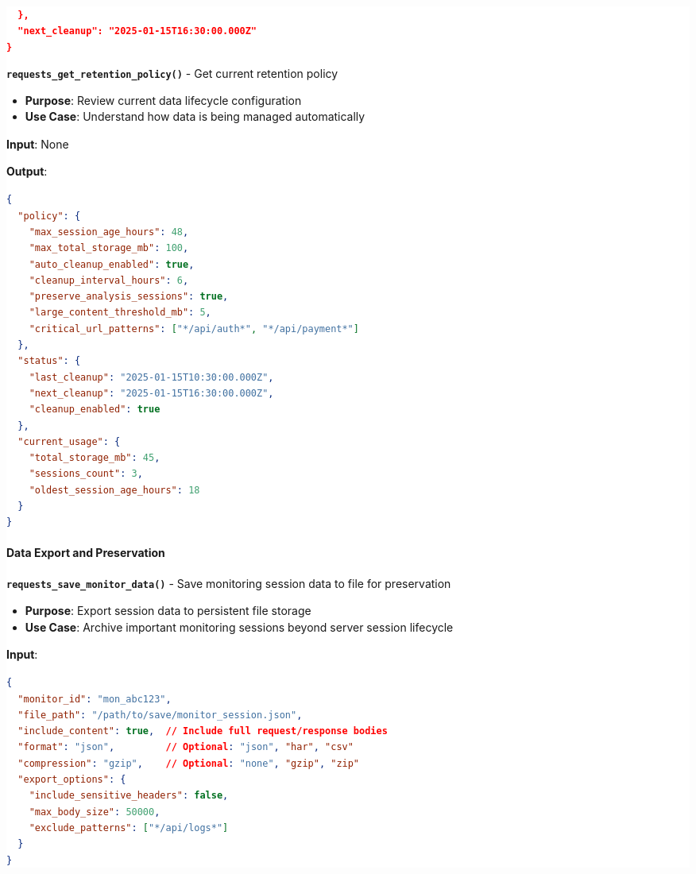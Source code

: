 ```json
  },
  "next_cleanup": "2025-01-15T16:30:00.000Z"
}
```

**`requests_get_retention_policy()`** - Get current retention policy
- **Purpose**: Review current data lifecycle configuration
- **Use Case**: Understand how data is being managed automatically

**Input**: None

**Output**:
```json
{
  "policy": {
    "max_session_age_hours": 48,
    "max_total_storage_mb": 100,
    "auto_cleanup_enabled": true,
    "cleanup_interval_hours": 6,
    "preserve_analysis_sessions": true,
    "large_content_threshold_mb": 5,
    "critical_url_patterns": ["*/api/auth*", "*/api/payment*"]
  },
  "status": {
    "last_cleanup": "2025-01-15T10:30:00.000Z",
    "next_cleanup": "2025-01-15T16:30:00.000Z",
    "cleanup_enabled": true
  },
  "current_usage": {
    "total_storage_mb": 45,
    "sessions_count": 3,
    "oldest_session_age_hours": 18
  }
}
```

#### Data Export and Preservation

**`requests_save_monitor_data()`** - Save monitoring session data to file for preservation
- **Purpose**: Export session data to persistent file storage
- **Use Case**: Archive important monitoring sessions beyond server session lifecycle

**Input**:
```json
{
  "monitor_id": "mon_abc123",
  "file_path": "/path/to/save/monitor_session.json",
  "include_content": true,  // Include full request/response bodies
  "format": "json",         // Optional: "json", "har", "csv"
  "compression": "gzip",    // Optional: "none", "gzip", "zip"
  "export_options": {
    "include_sensitive_headers": false,
    "max_body_size": 50000,
    "exclude_patterns": ["*/api/logs*"]
  }
}
```
